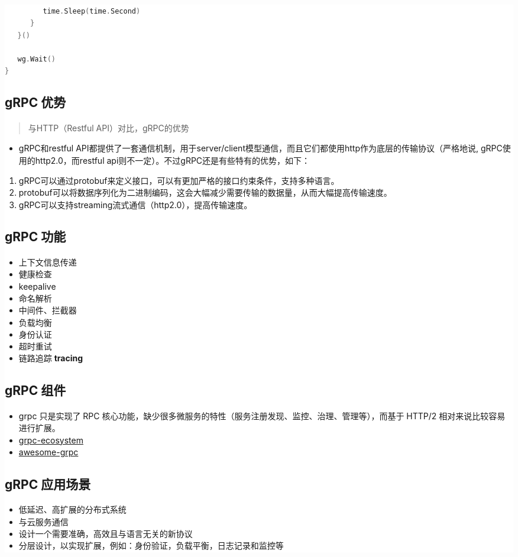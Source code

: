   ```go
           time.Sleep(time.Second)
        }
     }()
  
     wg.Wait()
  }
  ```

## gRPC 优势

> 与HTTP（Restful API）对比，gRPC的优势

- gRPC和restful API都提供了一套通信机制，用于server/client模型通信，而且它们都使用http作为底层的传输协议（严格地说, gRPC使用的http2.0，而restful api则不一定）。不过gRPC还是有些特有的优势，如下：

1. gRPC可以通过protobuf来定义接口，可以有更加严格的接口约束条件，支持多种语言。
2. protobuf可以将数据序列化为二进制编码，这会大幅减少需要传输的数据量，从而大幅提高传输速度。
3. gRPC可以支持streaming流式通信（http2.0），提高传输速度。

## gRPC 功能

- 上下文信息传递
- 健康检查
- keepalive
- 命名解析
- 中间件、拦截器
- 负载均衡
- 身份认证
- 超时重试
- 链路追踪 **tracing**

## gRPC 组件

- grpc 只是实现了 RPC 核心功能，缺少很多微服务的特性（服务注册发现、监控、治理、管理等），而基于 HTTP/2 相对来说比较容易进行扩展。
- [grpc-ecosystem](https://link.zhihu.com/?target=https%3A//github.com/grpc-ecosystem) 
- [awesome-grpc](https://link.zhihu.com/?target=https%3A//github.com/grpc-ecosystem/awesome-grpc)

## gRPC 应用场景

- 低延迟、高扩展的分布式系统
- 与云服务通信
- 设计一个需要准确，高效且与语言无关的新协议
- 分层设计，以实现扩展，例如：身份验证，负载平衡，日志记录和监控等